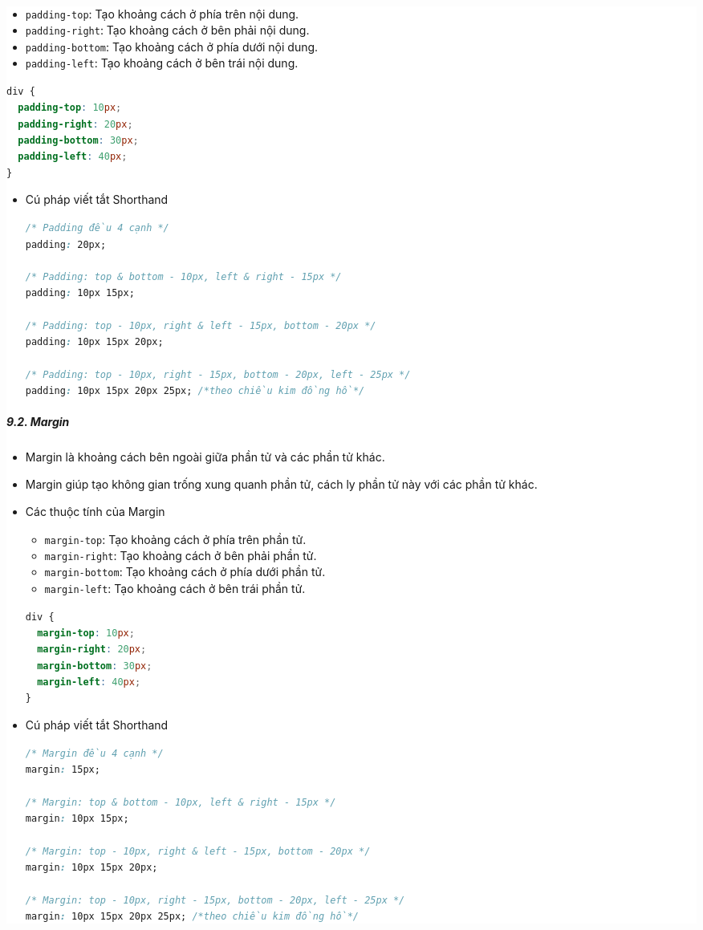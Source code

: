   - `padding-top`: Tạo khoảng cách ở phía trên nội dung.
  - `padding-right`: Tạo khoảng cách ở bên phải nội dung.
  - `padding-bottom`: Tạo khoảng cách ở phía dưới nội dung.
  - `padding-left`: Tạo khoảng cách ở bên trái nội dung.

  ```css
  div {
    padding-top: 10px;
    padding-right: 20px;
    padding-bottom: 30px;
    padding-left: 40px;
  }
  ```

- Cú pháp viết tắt Shorthand

  ```css
  /* Padding đều 4 cạnh */
  padding: 20px;

  /* Padding: top & bottom - 10px, left & right - 15px */
  padding: 10px 15px;

  /* Padding: top - 10px, right & left - 15px, bottom - 20px */
  padding: 10px 15px 20px;

  /* Padding: top - 10px, right - 15px, bottom - 20px, left - 25px */
  padding: 10px 15px 20px 25px; /*theo chiều kim đồng hồ*/
  ```

##### 9.2. Margin

- Margin là khoảng cách bên ngoài giữa phần tử và các phần tử khác.
- Margin giúp tạo không gian trống xung quanh phần tử, cách ly phần tử này với các phần tử khác.
- Các thuộc tính của Margin

  - `margin-top`: Tạo khoảng cách ở phía trên phần tử.
  - `margin-right`: Tạo khoảng cách ở bên phải phần tử.
  - `margin-bottom`: Tạo khoảng cách ở phía dưới phần tử.
  - `margin-left`: Tạo khoảng cách ở bên trái phần tử.

  ```css
  div {
    margin-top: 10px;
    margin-right: 20px;
    margin-bottom: 30px;
    margin-left: 40px;
  }
  ```

- Cú pháp viết tắt Shorthand

  ```css
  /* Margin đều 4 cạnh */
  margin: 15px;

  /* Margin: top & bottom - 10px, left & right - 15px */
  margin: 10px 15px;

  /* Margin: top - 10px, right & left - 15px, bottom - 20px */
  margin: 10px 15px 20px;

  /* Margin: top - 10px, right - 15px, bottom - 20px, left - 25px */
  margin: 10px 15px 20px 25px; /*theo chiều kim đồng hồ*/
  ```
